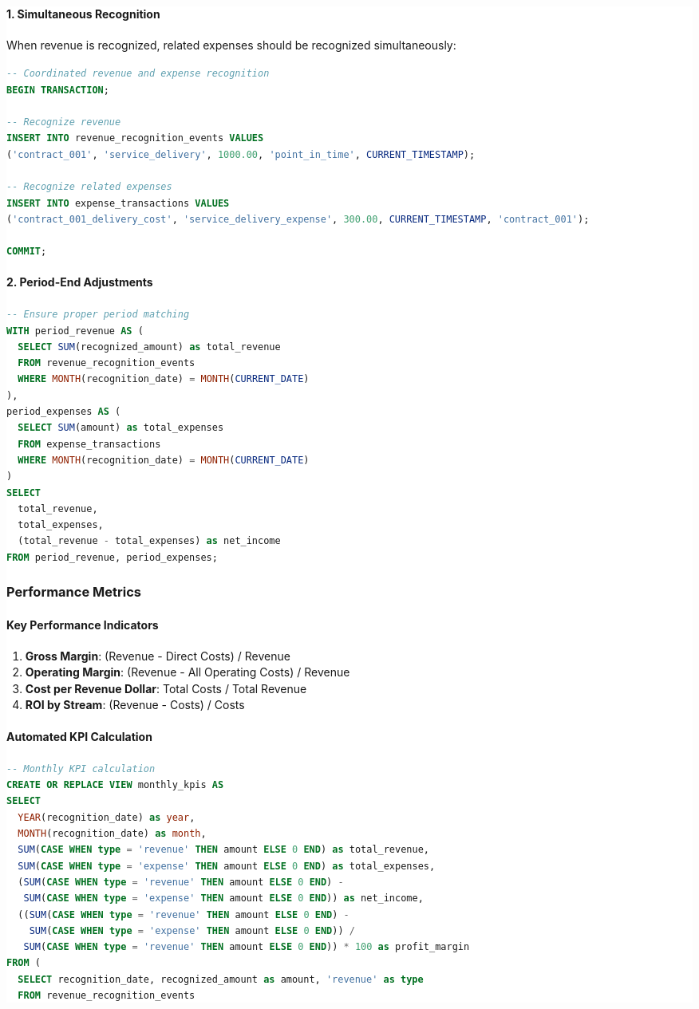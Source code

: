 #### 1. Simultaneous Recognition
When revenue is recognized, related expenses should be recognized simultaneously:

```sql
-- Coordinated revenue and expense recognition
BEGIN TRANSACTION;

-- Recognize revenue
INSERT INTO revenue_recognition_events VALUES 
('contract_001', 'service_delivery', 1000.00, 'point_in_time', CURRENT_TIMESTAMP);

-- Recognize related expenses
INSERT INTO expense_transactions VALUES 
('contract_001_delivery_cost', 'service_delivery_expense', 300.00, CURRENT_TIMESTAMP, 'contract_001');

COMMIT;
```

#### 2. Period-End Adjustments
```sql
-- Ensure proper period matching
WITH period_revenue AS (
  SELECT SUM(recognized_amount) as total_revenue
  FROM revenue_recognition_events 
  WHERE MONTH(recognition_date) = MONTH(CURRENT_DATE)
),
period_expenses AS (
  SELECT SUM(amount) as total_expenses
  FROM expense_transactions 
  WHERE MONTH(recognition_date) = MONTH(CURRENT_DATE)
)
SELECT 
  total_revenue,
  total_expenses,
  (total_revenue - total_expenses) as net_income
FROM period_revenue, period_expenses;
```

### Performance Metrics

#### Key Performance Indicators
1. **Gross Margin**: (Revenue - Direct Costs) / Revenue
2. **Operating Margin**: (Revenue - All Operating Costs) / Revenue  
3. **Cost per Revenue Dollar**: Total Costs / Total Revenue
4. **ROI by Stream**: (Revenue - Costs) / Costs

#### Automated KPI Calculation
```sql
-- Monthly KPI calculation
CREATE OR REPLACE VIEW monthly_kpis AS
SELECT 
  YEAR(recognition_date) as year,
  MONTH(recognition_date) as month,
  SUM(CASE WHEN type = 'revenue' THEN amount ELSE 0 END) as total_revenue,
  SUM(CASE WHEN type = 'expense' THEN amount ELSE 0 END) as total_expenses,
  (SUM(CASE WHEN type = 'revenue' THEN amount ELSE 0 END) - 
   SUM(CASE WHEN type = 'expense' THEN amount ELSE 0 END)) as net_income,
  ((SUM(CASE WHEN type = 'revenue' THEN amount ELSE 0 END) - 
    SUM(CASE WHEN type = 'expense' THEN amount ELSE 0 END)) / 
   SUM(CASE WHEN type = 'revenue' THEN amount ELSE 0 END)) * 100 as profit_margin
FROM (
  SELECT recognition_date, recognized_amount as amount, 'revenue' as type
  FROM revenue_recognition_events
```